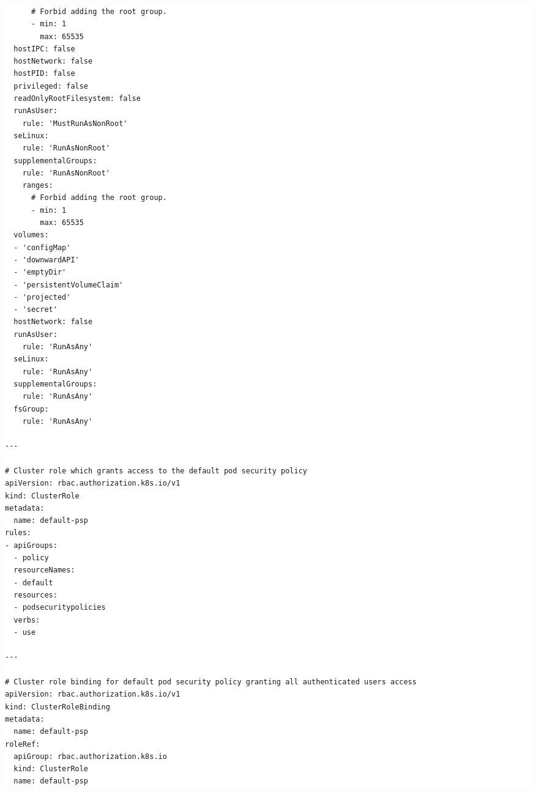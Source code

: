 ```
      # Forbid adding the root group.
      - min: 1
        max: 65535
  hostIPC: false
  hostNetwork: false
  hostPID: false
  privileged: false
  readOnlyRootFilesystem: false
  runAsUser:
    rule: 'MustRunAsNonRoot'
  seLinux:
    rule: 'RunAsNonRoot'
  supplementalGroups:
    rule: 'RunAsNonRoot'
    ranges:
      # Forbid adding the root group.
      - min: 1
        max: 65535
  volumes:
  - 'configMap'
  - 'downwardAPI'
  - 'emptyDir'
  - 'persistentVolumeClaim'
  - 'projected'
  - 'secret'
  hostNetwork: false
  runAsUser:
    rule: 'RunAsAny'
  seLinux:
    rule: 'RunAsAny'
  supplementalGroups:
    rule: 'RunAsAny'
  fsGroup:
    rule: 'RunAsAny'

---

# Cluster role which grants access to the default pod security policy
apiVersion: rbac.authorization.k8s.io/v1
kind: ClusterRole
metadata:
  name: default-psp
rules:
- apiGroups:
  - policy
  resourceNames:
  - default
  resources:
  - podsecuritypolicies
  verbs:
  - use

---

# Cluster role binding for default pod security policy granting all authenticated users access
apiVersion: rbac.authorization.k8s.io/v1
kind: ClusterRoleBinding
metadata:
  name: default-psp
roleRef:
  apiGroup: rbac.authorization.k8s.io
  kind: ClusterRole
  name: default-psp
```